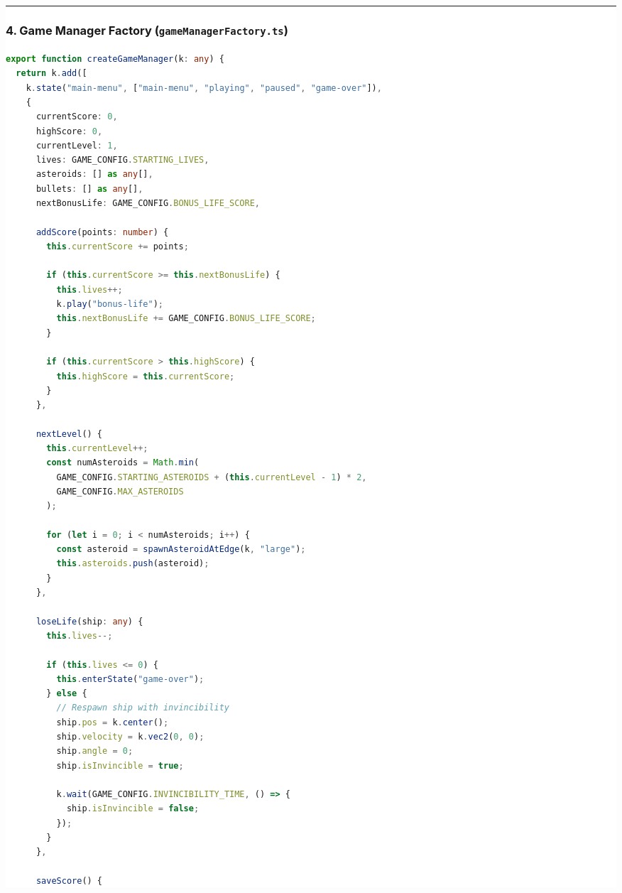 
---

### 4. Game Manager Factory (`gameManagerFactory.ts`)

```typescript
export function createGameManager(k: any) {
  return k.add([
    k.state("main-menu", ["main-menu", "playing", "paused", "game-over"]),
    {
      currentScore: 0,
      highScore: 0,
      currentLevel: 1,
      lives: GAME_CONFIG.STARTING_LIVES,
      asteroids: [] as any[],
      bullets: [] as any[],
      nextBonusLife: GAME_CONFIG.BONUS_LIFE_SCORE,

      addScore(points: number) {
        this.currentScore += points;

        if (this.currentScore >= this.nextBonusLife) {
          this.lives++;
          k.play("bonus-life");
          this.nextBonusLife += GAME_CONFIG.BONUS_LIFE_SCORE;
        }

        if (this.currentScore > this.highScore) {
          this.highScore = this.currentScore;
        }
      },

      nextLevel() {
        this.currentLevel++;
        const numAsteroids = Math.min(
          GAME_CONFIG.STARTING_ASTEROIDS + (this.currentLevel - 1) * 2,
          GAME_CONFIG.MAX_ASTEROIDS
        );

        for (let i = 0; i < numAsteroids; i++) {
          const asteroid = spawnAsteroidAtEdge(k, "large");
          this.asteroids.push(asteroid);
        }
      },

      loseLife(ship: any) {
        this.lives--;

        if (this.lives <= 0) {
          this.enterState("game-over");
        } else {
          // Respawn ship with invincibility
          ship.pos = k.center();
          ship.velocity = k.vec2(0, 0);
          ship.angle = 0;
          ship.isInvincible = true;

          k.wait(GAME_CONFIG.INVINCIBILITY_TIME, () => {
            ship.isInvincible = false;
          });
        }
      },

      saveScore() {
```